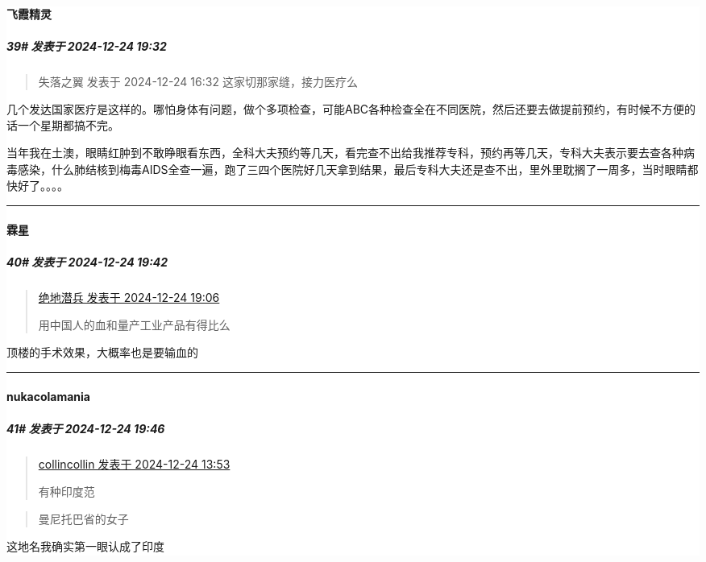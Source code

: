 ####  飞霞精灵  
##### 39#       发表于 2024-12-24 19:32

<blockquote>失落之翼 发表于 2024-12-24 16:32
这家切那家缝，接力医疗么</blockquote>
几个发达国家医疗是这样的。哪怕身体有问题，做个多项检查，可能ABC各种检查全在不同医院，然后还要去做提前预约，有时候不方便的话一个星期都搞不完。

当年我在土澳，眼睛红肿到不敢睁眼看东西，全科大夫预约等几天，看完查不出给我推荐专科，预约再等几天，专科大夫表示要去查各种病毒感染，什么肺结核到梅毒AIDS全查一遍，跑了三四个医院好几天拿到结果，最后专科大夫还是查不出，里外里耽搁了一周多，当时眼睛都快好了。。。。

*****

####  霖星  
##### 40#       发表于 2024-12-24 19:42

<blockquote><a href="httphttps://bbs.saraba1st.com/2b/forum.php?mod=redirect&amp;goto=findpost&amp;pid=67007479&amp;ptid=2219150" target="_blank">绝地潜兵 发表于 2024-12-24 19:06</a>

用中国人的血和量产工业产品有得比么</blockquote>
顶楼的手术效果，大概率也是要输血的


*****

####  nukacolamania  
##### 41#       发表于 2024-12-24 19:46

<blockquote><a href="httphttps://bbs.saraba1st.com/2b/forum.php?mod=redirect&amp;goto=findpost&amp;pid=67004837&amp;ptid=2219150" target="_blank">collincollin 发表于 2024-12-24 13:53</a>

有种印度范</blockquote><blockquote>曼尼托巴省的女子</blockquote>

这地名我确实第一眼认成了印度

